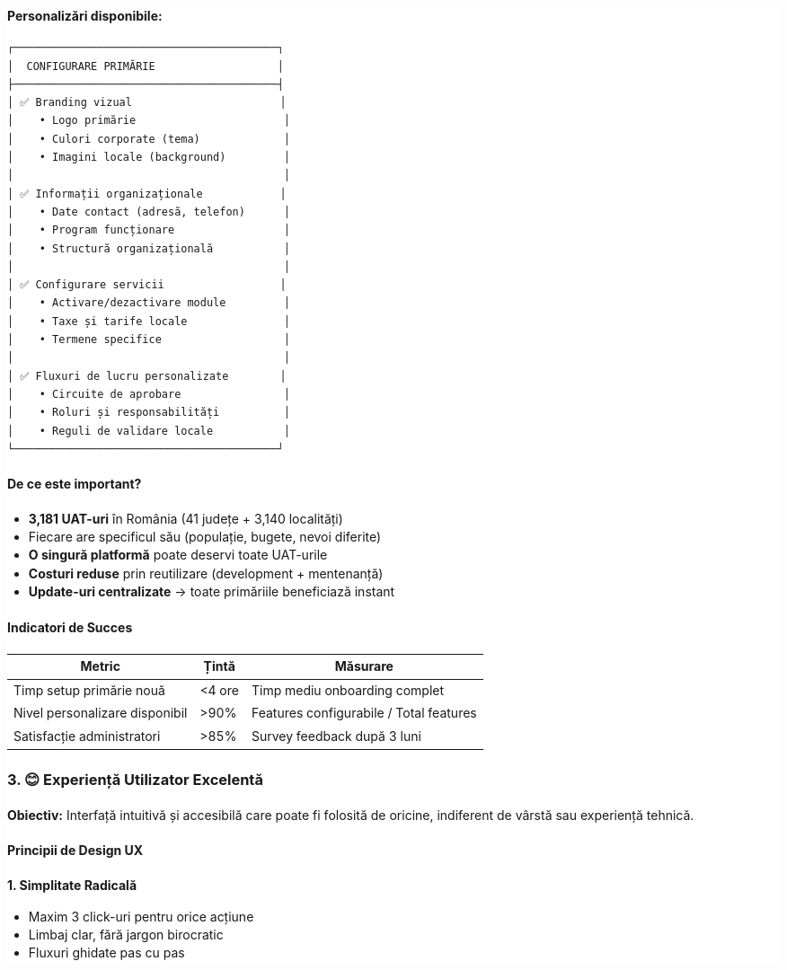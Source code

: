 **Personalizări disponibile:**

```
┌─────────────────────────────────────────┐
│  CONFIGURARE PRIMĂRIE                   │
├─────────────────────────────────────────┤
│ ✅ Branding vizual                       │
│    • Logo primărie                       │
│    • Culori corporate (tema)             │
│    • Imagini locale (background)         │
│                                          │
│ ✅ Informații organizaționale            │
│    • Date contact (adresă, telefon)      │
│    • Program funcționare                 │
│    • Structură organizațională           │
│                                          │
│ ✅ Configurare servicii                  │
│    • Activare/dezactivare module         │
│    • Taxe și tarife locale               │
│    • Termene specifice                   │
│                                          │
│ ✅ Fluxuri de lucru personalizate        │
│    • Circuite de aprobare                │
│    • Roluri și responsabilități          │
│    • Reguli de validare locale           │
└─────────────────────────────────────────┘
```

#### De ce este important?

- **3,181 UAT-uri** în România (41 județe + 3,140 localități)
- Fiecare are specificul său (populație, bugete, nevoi diferite)
- **O singură platformă** poate deservi toate UAT-urile
- **Costuri reduse** prin reutilizare (development + mentenanță)
- **Update-uri centralizate** → toate primăriile beneficiază instant

#### Indicatori de Succes

| Metric | Țintă | Măsurare |
|--------|-------|----------|
| Timp setup primărie nouă | <4 ore | Timp mediu onboarding complet |
| Nivel personalizare disponibil | >90% | Features configurabile / Total features |
| Satisfacție administratori | >85% | Survey feedback după 3 luni |

### 3. 😊 Experiență Utilizator Excelentă

**Obiectiv:** Interfață intuitivă și accesibilă care poate fi folosită de oricine, indiferent de vârstă sau experiență tehnică.

#### Principii de Design UX

**1. Simplitate Radicală**
- Maxim 3 click-uri pentru orice acțiune
- Limbaj clar, fără jargon birocratic
- Fluxuri ghidate pas cu pas

